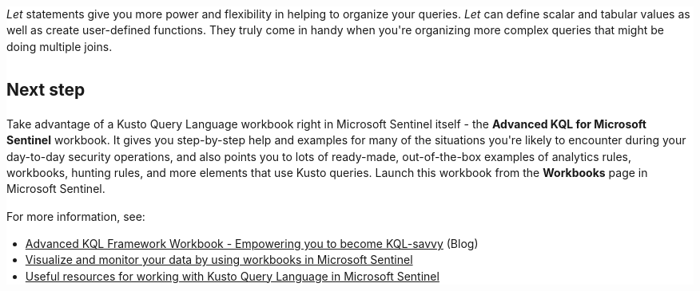 *Let* statements give you more power and flexibility in helping to organize your queries. *Let* can define scalar and tabular values as well as create user-defined functions. They truly come in handy when you're organizing more complex queries that might be doing multiple joins.

## Next step

Take advantage of a Kusto Query Language workbook right in Microsoft Sentinel itself - the **Advanced KQL for Microsoft Sentinel** workbook. It gives you step-by-step help and examples for many of the situations you're likely to encounter during your day-to-day security operations, and also points you to lots of ready-made, out-of-the-box examples of analytics rules, workbooks, hunting rules, and more elements that use Kusto queries. Launch this workbook from the **Workbooks** page in Microsoft Sentinel.

For more information, see:

- [Advanced KQL Framework Workbook - Empowering you to become KQL-savvy](https://techcommunity.microsoft.com/t5/microsoft-sentinel-blog/advanced-kql-framework-workbook-empowering-you-to-become-kql/ba-p/3033766) (Blog)
- [Visualize and monitor your data by using workbooks in Microsoft Sentinel](/azure/sentinel/monitor-your-data?tabs=azure-portal)
- [Useful resources for working with Kusto Query Language in Microsoft Sentinel](/azure/sentinel/kusto-resources)
